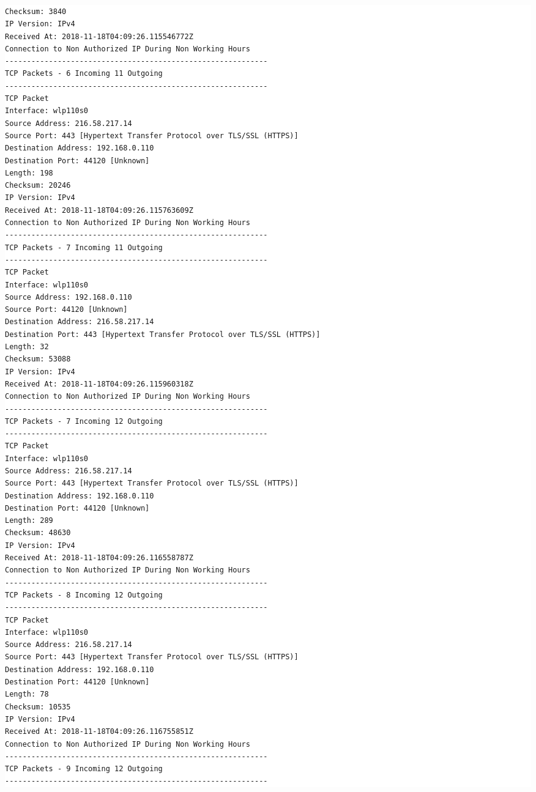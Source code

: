 ```
Checksum: 3840
IP Version: IPv4
Received At: 2018-11-18T04:09:26.115546772Z
Connection to Non Authorized IP During Non Working Hours
------------------------------------------------------------
TCP Packets - 6 Incoming 11 Outgoing
------------------------------------------------------------
TCP Packet
Interface: wlp110s0
Source Address: 216.58.217.14
Source Port: 443 [Hypertext Transfer Protocol over TLS/SSL (HTTPS)]
Destination Address: 192.168.0.110
Destination Port: 44120 [Unknown]
Length: 198
Checksum: 20246
IP Version: IPv4
Received At: 2018-11-18T04:09:26.115763609Z
Connection to Non Authorized IP During Non Working Hours
------------------------------------------------------------
TCP Packets - 7 Incoming 11 Outgoing
------------------------------------------------------------
TCP Packet
Interface: wlp110s0
Source Address: 192.168.0.110
Source Port: 44120 [Unknown]
Destination Address: 216.58.217.14
Destination Port: 443 [Hypertext Transfer Protocol over TLS/SSL (HTTPS)]
Length: 32
Checksum: 53088
IP Version: IPv4
Received At: 2018-11-18T04:09:26.115960318Z
Connection to Non Authorized IP During Non Working Hours
------------------------------------------------------------
TCP Packets - 7 Incoming 12 Outgoing
------------------------------------------------------------
TCP Packet
Interface: wlp110s0
Source Address: 216.58.217.14
Source Port: 443 [Hypertext Transfer Protocol over TLS/SSL (HTTPS)]
Destination Address: 192.168.0.110
Destination Port: 44120 [Unknown]
Length: 289
Checksum: 48630
IP Version: IPv4
Received At: 2018-11-18T04:09:26.116558787Z
Connection to Non Authorized IP During Non Working Hours
------------------------------------------------------------
TCP Packets - 8 Incoming 12 Outgoing
------------------------------------------------------------
TCP Packet
Interface: wlp110s0
Source Address: 216.58.217.14
Source Port: 443 [Hypertext Transfer Protocol over TLS/SSL (HTTPS)]
Destination Address: 192.168.0.110
Destination Port: 44120 [Unknown]
Length: 78
Checksum: 10535
IP Version: IPv4
Received At: 2018-11-18T04:09:26.116755851Z
Connection to Non Authorized IP During Non Working Hours
------------------------------------------------------------
TCP Packets - 9 Incoming 12 Outgoing
------------------------------------------------------------
```